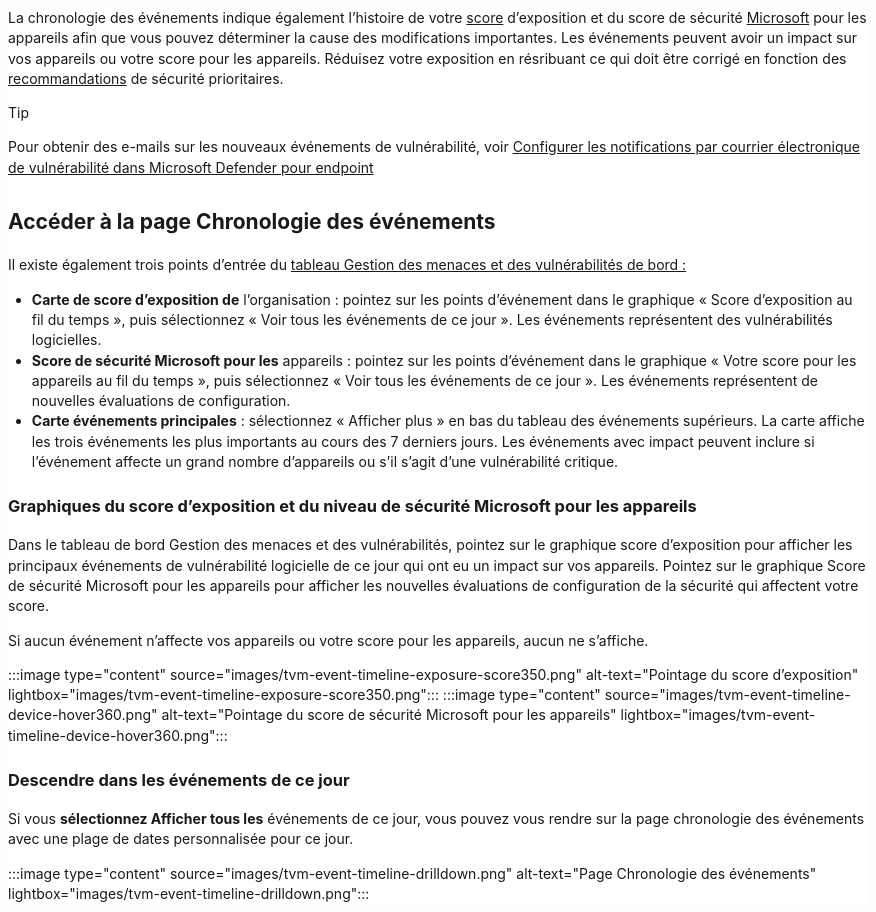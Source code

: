 La chronologie des événements indique également l’histoire de votre [score](tvm-exposure-score.md) d’exposition et du score de sécurité [Microsoft](tvm-microsoft-secure-score-devices.md) pour les appareils afin que vous pouvez déterminer la cause des modifications importantes. Les événements peuvent avoir un impact sur vos appareils ou votre score pour les appareils. Réduisez votre exposition en résribuant ce qui doit être corrigé en fonction des [recommandations](tvm-security-recommendation.md) de sécurité prioritaires.

> [!TIP]
> Pour obtenir des e-mails sur les nouveaux événements de vulnérabilité, voir [Configurer les notifications par courrier électronique de vulnérabilité dans Microsoft Defender pour endpoint](configure-vulnerability-email-notifications.md)

## <a name="navigate-to-the-event-timeline-page"></a>Accéder à la page Chronologie des événements

Il existe également trois points d’entrée du [tableau Gestion des menaces et des vulnérabilités de bord :](tvm-dashboard-insights.md)

- **Carte de score d’exposition de** l’organisation : pointez sur les points d’événement dans le graphique « Score d’exposition au fil du temps », puis sélectionnez « Voir tous les événements de ce jour ». Les événements représentent des vulnérabilités logicielles.
- **Score de sécurité Microsoft pour les** appareils : pointez sur les points d’événement dans le graphique « Votre score pour les appareils au fil du temps », puis sélectionnez « Voir tous les événements de ce jour ». Les événements représentent de nouvelles évaluations de configuration.
- **Carte événements principales** : sélectionnez « Afficher plus » en bas du tableau des événements supérieurs. La carte affiche les trois événements les plus importants au cours des 7 derniers jours. Les événements avec impact peuvent inclure si l’événement affecte un grand nombre d’appareils ou s’il s’agit d’une vulnérabilité critique.

### <a name="exposure-score-and-microsoft-secure-score-for-devices-graphs"></a>Graphiques du score d’exposition et du niveau de sécurité Microsoft pour les appareils

Dans le tableau de bord Gestion des menaces et des vulnérabilités, pointez sur le graphique score d’exposition pour afficher les principaux événements de vulnérabilité logicielle de ce jour qui ont eu un impact sur vos appareils. Pointez sur le graphique Score de sécurité Microsoft pour les appareils pour afficher les nouvelles évaluations de configuration de la sécurité qui affectent votre score.

Si aucun événement n’affecte vos appareils ou votre score pour les appareils, aucun ne s’affiche.

:::image type="content" source="images/tvm-event-timeline-exposure-score350.png" alt-text="Pointage du score d’exposition" lightbox="images/tvm-event-timeline-exposure-score350.png":::
:::image type="content" source="images/tvm-event-timeline-device-hover360.png" alt-text="Pointage du score de sécurité Microsoft pour les appareils" lightbox="images/tvm-event-timeline-device-hover360.png":::

### <a name="drill-down-to-events-from-that-day"></a>Descendre dans les événements de ce jour

Si vous **sélectionnez Afficher tous les** événements de ce jour, vous pouvez vous rendre sur la page chronologie des événements avec une plage de dates personnalisée pour ce jour.

:::image type="content" source="images/tvm-event-timeline-drilldown.png" alt-text="Page Chronologie des événements" lightbox="images/tvm-event-timeline-drilldown.png":::

